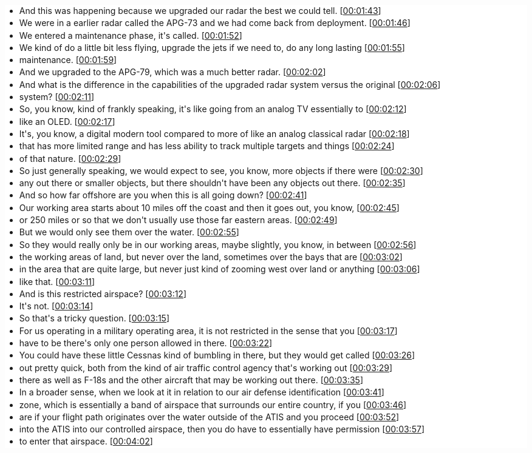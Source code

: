 *  And this was happening because we upgraded our radar the best we could tell. [[00:01:43](https://www.youtube.com/watch?v=muxP-2pDzH0&t=103.8s)]
*  We were in a earlier radar called the APG-73 and we had come back from deployment. [[00:01:46](https://www.youtube.com/watch?v=muxP-2pDzH0&t=106.96s)]
*  We entered a maintenance phase, it's called. [[00:01:52](https://www.youtube.com/watch?v=muxP-2pDzH0&t=112.89999999999999s)]
*  We kind of do a little bit less flying, upgrade the jets if we need to, do any long lasting [[00:01:55](https://www.youtube.com/watch?v=muxP-2pDzH0&t=115.62s)]
*  maintenance. [[00:01:59](https://www.youtube.com/watch?v=muxP-2pDzH0&t=119.5s)]
*  And we upgraded to the APG-79, which was a much better radar. [[00:02:02](https://www.youtube.com/watch?v=muxP-2pDzH0&t=122.53999999999999s)]
*  And what is the difference in the capabilities of the upgraded radar system versus the original [[00:02:06](https://www.youtube.com/watch?v=muxP-2pDzH0&t=126.38s)]
*  system? [[00:02:11](https://www.youtube.com/watch?v=muxP-2pDzH0&t=131.46s)]
*  So, you know, kind of frankly speaking, it's like going from an analog TV essentially to [[00:02:12](https://www.youtube.com/watch?v=muxP-2pDzH0&t=132.46s)]
*  like an OLED. [[00:02:17](https://www.youtube.com/watch?v=muxP-2pDzH0&t=137.04s)]
*  It's, you know, a digital modern tool compared to more of like an analog classical radar [[00:02:18](https://www.youtube.com/watch?v=muxP-2pDzH0&t=138.04s)]
*  that has more limited range and has less ability to track multiple targets and things [[00:02:24](https://www.youtube.com/watch?v=muxP-2pDzH0&t=144.18s)]
*  of that nature. [[00:02:29](https://www.youtube.com/watch?v=muxP-2pDzH0&t=149.14000000000001s)]
*  So just generally speaking, we would expect to see, you know, more objects if there were [[00:02:30](https://www.youtube.com/watch?v=muxP-2pDzH0&t=150.14000000000001s)]
*  any out there or smaller objects, but there shouldn't have been any objects out there. [[00:02:35](https://www.youtube.com/watch?v=muxP-2pDzH0&t=155.18s)]
*  And so how far offshore are you when this is all going down? [[00:02:41](https://www.youtube.com/watch?v=muxP-2pDzH0&t=161.34s)]
*  Our working area starts about 10 miles off the coast and then it goes out, you know, [[00:02:45](https://www.youtube.com/watch?v=muxP-2pDzH0&t=165.44s)]
*  or 250 miles or so that we don't usually use those far eastern areas. [[00:02:49](https://www.youtube.com/watch?v=muxP-2pDzH0&t=169.94s)]
*  But we would only see them over the water. [[00:02:55](https://www.youtube.com/watch?v=muxP-2pDzH0&t=175.06s)]
*  So they would really only be in our working areas, maybe slightly, you know, in between [[00:02:56](https://www.youtube.com/watch?v=muxP-2pDzH0&t=176.74s)]
*  the working areas of land, but never over the land, sometimes over the bays that are [[00:03:02](https://www.youtube.com/watch?v=muxP-2pDzH0&t=182.3s)]
*  in the area that are quite large, but never just kind of zooming west over land or anything [[00:03:06](https://www.youtube.com/watch?v=muxP-2pDzH0&t=186.62s)]
*  like that. [[00:03:11](https://www.youtube.com/watch?v=muxP-2pDzH0&t=191.98s)]
*  And is this restricted airspace? [[00:03:12](https://www.youtube.com/watch?v=muxP-2pDzH0&t=192.98s)]
*  It's not. [[00:03:14](https://www.youtube.com/watch?v=muxP-2pDzH0&t=194.98s)]
*  So that's a tricky question. [[00:03:15](https://www.youtube.com/watch?v=muxP-2pDzH0&t=195.98s)]
*  For us operating in a military operating area, it is not restricted in the sense that you [[00:03:17](https://www.youtube.com/watch?v=muxP-2pDzH0&t=197.01999999999998s)]
*  have to be there's only one person allowed in there. [[00:03:22](https://www.youtube.com/watch?v=muxP-2pDzH0&t=202.01999999999998s)]
*  You could have these little Cessnas kind of bumbling in there, but they would get called [[00:03:26](https://www.youtube.com/watch?v=muxP-2pDzH0&t=206.22s)]
*  out pretty quick, both from the kind of air traffic control agency that's working out [[00:03:29](https://www.youtube.com/watch?v=muxP-2pDzH0&t=209.98s)]
*  there as well as F-18s and the other aircraft that may be working out there. [[00:03:35](https://www.youtube.com/watch?v=muxP-2pDzH0&t=215.17999999999998s)]
*  In a broader sense, when we look at it in relation to our air defense identification [[00:03:41](https://www.youtube.com/watch?v=muxP-2pDzH0&t=221.98s)]
*  zone, which is essentially a band of airspace that surrounds our entire country, if you [[00:03:46](https://www.youtube.com/watch?v=muxP-2pDzH0&t=226.98s)]
*  are if your flight path originates over the water outside of the ATIS and you proceed [[00:03:52](https://www.youtube.com/watch?v=muxP-2pDzH0&t=232.1s)]
*  into the ATIS into our controlled airspace, then you do have to essentially have permission [[00:03:57](https://www.youtube.com/watch?v=muxP-2pDzH0&t=237.86s)]
*  to enter that airspace. [[00:04:02](https://www.youtube.com/watch?v=muxP-2pDzH0&t=242.82s)]